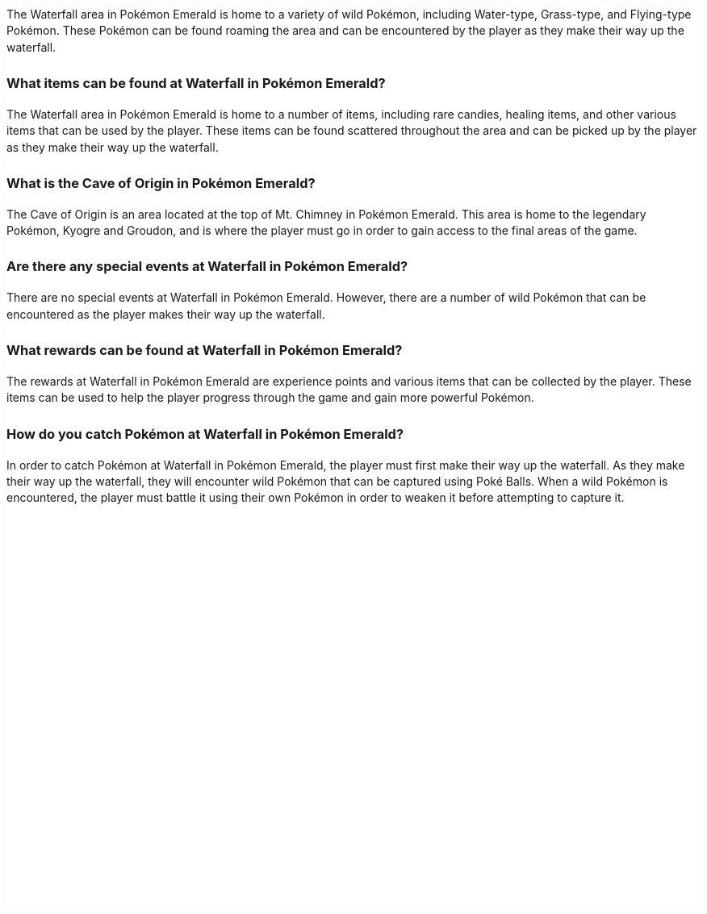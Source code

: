 <p>The Waterfall area in Pokémon Emerald is home to a variety of wild Pokémon, including Water-type, Grass-type, and Flying-type Pokémon. These Pokémon can be found roaming the area and can be encountered by the player as they make their way up the waterfall.</p>

<h3>What items can be found at Waterfall in Pokémon Emerald?</h3>

<p>The Waterfall area in Pokémon Emerald is home to a number of items, including rare candies, healing items, and other various items that can be used by the player. These items can be found scattered throughout the area and can be picked up by the player as they make their way up the waterfall.</p>

<h3>What is the Cave of Origin in Pokémon Emerald?</h3>

<p>The Cave of Origin is an area located at the top of Mt. Chimney in Pokémon Emerald. This area is home to the legendary Pokémon, Kyogre and Groudon, and is where the player must go in order to gain access to the final areas of the game.</p>

<h3>Are there any special events at Waterfall in Pokémon Emerald?</h3>

<p>There are no special events at Waterfall in Pokémon Emerald. However, there are a number of wild Pokémon that can be encountered as the player makes their way up the waterfall.</p>

<h3>What rewards can be found at Waterfall in Pokémon Emerald?</h3>

<p>The rewards at Waterfall in Pokémon Emerald are experience points and various items that can be collected by the player. These items can be used to help the player progress through the game and gain more powerful Pokémon.</p>

<h3>How do you catch Pokémon at Waterfall in Pokémon Emerald?</h3>

<p>In order to catch Pokémon at Waterfall in Pokémon Emerald, the player must first make their way up the waterfall. As they make their way up the waterfall, they will encounter wild Pokémon that can be captured using Poké Balls. When a wild Pokémon is encountered, the player must battle it using their own Pokémon in order to weaken it before attempting to capture it.</p>

<div style="position: relative; padding-bottom: 56.25%; overflow: hidden"><iframe src="https://www.youtube.com/embed/RUkxOxGWUj4" frameborder="0" allow="accelerometer; autoplay; clipboard-write; encrypted-media; gyroscope; picture-in-picture; web-share" allowfullscreen style="position: absolute; top: 0; left: 0; width: 100%; height: 100%;"></iframe>
</div>